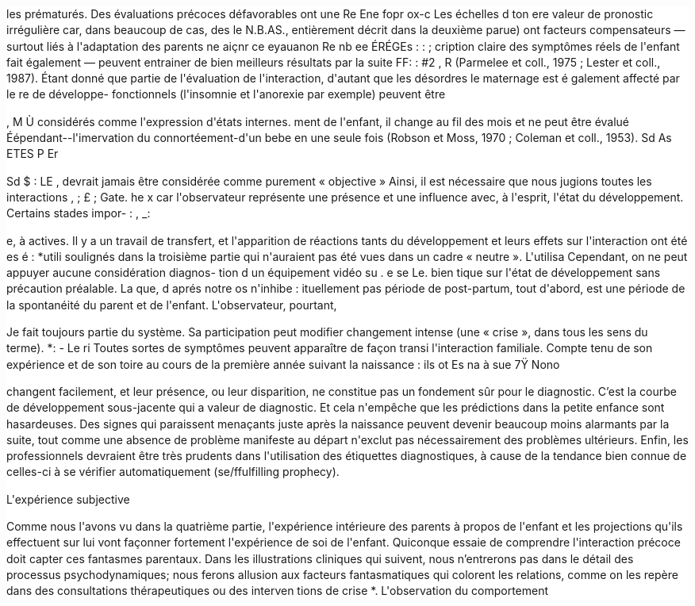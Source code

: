 les prématurés. Des évaluations précoces défavorables ont une Re Ene fopr ox-c Les échelles d ton ere
valeur de pronostic irrégulière car, dans beaucoup de cas, des le N.B.AS., entièrement décrit dans la deuxième parue) ont
facteurs compensateurs — surtout liés à l'adaptation des parents ne aiçnr ce eyauanon Re nb ee ÉRÉGEs
: : ; cription claire des symptômes réels de l'enfant fait également
— peuvent entrainer de bien meilleurs résultats par la suite FF: : #2 , R
(Parmelee et coll., 1975 ; Lester et coll., 1987). Étant donné que partie de l'évaluation de l'interaction, d'autant que les désordres
le maternage est é galement affecté par le re de développe- fonctionnels (l'insomnie et l'anorexie par exemple) peuvent être

, M Ù considérés comme l'expression d'états internes.
ment de l'enfant, il change au fil des mois et ne peut être évalué Éépendant--l'imervation du connortéement-d'un bebe
en une seule fois (Robson et Moss, 1970 ; Coleman et coll., 1953). Sd As ETES P Er

Sd $ : LE , devrait jamais être considérée comme purement « objective »
Ainsi, il est nécessaire que nous jugions toutes les interactions , ; £ ;
Gate. he x car l'observateur représente une présence et une influence
avec, à l'esprit, l'état du développement. Certains stades impor- : , _:

e, à actives. Il y a un travail de transfert, et l'apparition de réactions
tants du développement et leurs effets sur l'interaction ont été es é : *utili
soulignés dans la troisième partie qui n'auraient pas été vues dans un cadre « neutre ». L'utilisa
Cependant, on ne peut appuyer aucune considération diagnos- tion d un équipement vidéo su . e se Le. bien
tique sur l'état de développement sans précaution préalable. La que, d aprés notre os n'inhibe : ituellement pas
période de post-partum, tout d'abord, est une période de la spontanéité du parent et de l'enfant. L'observateur, pourtant,

Je fait toujours partie du système. Sa participation peut modifier
changement intense (une « crise », dans tous les sens du terme). *: - Le ri
Toutes sortes de symptômes peuvent apparaître de façon transi l'interaction familiale. Compte tenu de son expérience et de son
toire au cours de la première année suivant la naissance : ils ot Es na à sue 7Ÿ Nono

changent facilement, et leur présence, ou leur disparition, ne
constitue pas un fondement sûr pour le diagnostic. C’est la
courbe de développement sous-jacente qui a valeur de diagnostic. Et cela n'empêche que les prédictions dans la petite enfance
sont hasardeuses. Des signes qui paraissent menaçants juste
après la naissance peuvent devenir beaucoup moins alarmants
par la suite, tout comme une absence de problème manifeste au
départ n'exclut pas nécessairement des problèmes ultérieurs.
Enfin, les professionnels devraient être très prudents dans
l'utilisation des étiquettes diagnostiques, à cause de la tendance
bien connue de celles-ci à se vérifier automatiquement (se/ffulfilling prophecy).

L'expérience subjective

Comme nous l'avons vu dans la quatrième partie, l'expérience
intérieure des parents à propos de l'enfant et les projections
qu'ils effectuent sur lui vont façonner fortement l'expérience de
soi de l'enfant. Quiconque essaie de comprendre l'interaction
précoce doit capter ces fantasmes parentaux. Dans les illustrations cliniques qui suivent, nous n’entrerons pas dans le détail
des processus psychodynamiques; nous ferons allusion aux
facteurs fantasmatiques qui colorent les relations, comme on les
repère dans des consultations thérapeutiques ou des interven
tions de crise *.
L'observation du comportement
